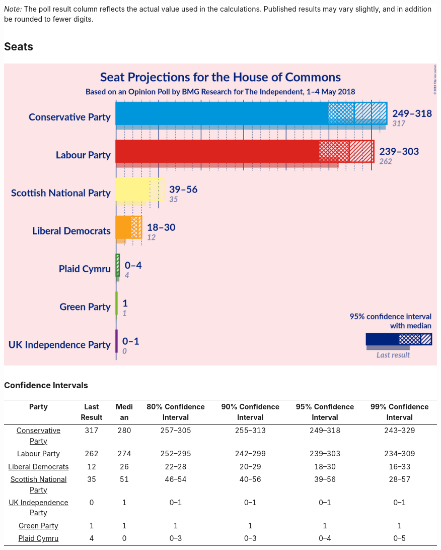 *Note:* The poll result column reflects the actual value used in the calculations. Published results may vary slightly, and in addition be rounded to fewer digits.

## Seats

![Graph with seats not yet produced](2018-05-04-BMGResearch-seats.png "Seats")

### Confidence Intervals

| Party | Last Result | Median | 80% Confidence Interval | 90% Confidence Interval | 95% Confidence Interval | 99% Confidence Interval |
|:-----:|:-----------:|:------:|:-----------------------:|:-----------------------:|:-----------------------:|:-----------------------:|
| <a href="#conservative-party">Conservative Party</a> | 317 | 280 | 257–305 |255–313 |249–318 |243–329 |
| <a href="#labour-party">Labour Party</a> | 262 | 274 | 252–295 |242–299 |239–303 |234–309 |
| <a href="#liberal-democrats">Liberal Democrats</a> | 12 | 26 | 22–28 |20–29 |18–30 |16–33 |
| <a href="#scottish-national-party">Scottish National Party</a> | 35 | 51 | 46–54 |40–56 |39–56 |28–57 |
| <a href="#uk-independence-party">UK Independence Party</a> | 0 | 1 | 0–1 |0–1 |0–1 |0–1 |
| <a href="#green-party">Green Party</a> | 1 | 1 | 1 |1 |1 |1 |
| <a href="#plaid-cymru">Plaid Cymru</a> | 4 | 0 | 0–3 |0–3 |0–4 |0–5 |
